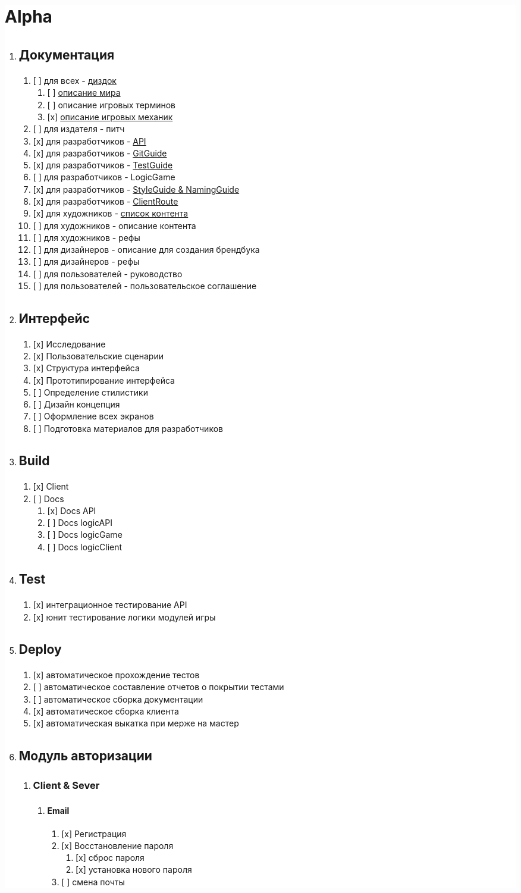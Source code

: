 # Alpha
  1. ## Документация
      1. [ ] для всех - [диздок](../README.md)
          1. [ ] [описание мира](setting.md)
          1. [ ] описание игровых терминов
          1. [x] [описание игровых механик](../README.md/#Основная-игровая-механика)
      1. [ ] для издателя - питч
      1. [x] для разработчиков - [API](api/index.apib)
      1. [x] для разработчиков - [GitGuide](git.md)
      1. [x] для разработчиков - [TestGuide](tests.md)
      1. [ ] для разработчиков - LogicGame 
      1. [x] для разработчиков - [StyleGuide & NamingGuide](code.md)
      1. [x] для разработчиков - [ClientRoute](api/client-route.apib)
      1. [x] для художников - [список контента](arts.md)
      1. [ ] для художников - описание контента 
      1. [ ] для художников - рефы
      1. [ ] для дизайнеров - описание для создания брендбука
      1. [ ] для дизайнеров - рефы
      1. [ ] для пользователей - руководство
      1. [ ] для пользователей - пользовательское соглашение

  1. ## Интерфейс
      1. [x] Исследование
      1. [x] Пользовательские сценарии
      1. [x] Структура интерфейса
      1. [x] Прототипирование интерфейса
      1. [ ] Определение стилистики
      1. [ ] Дизайн концепция
      1. [ ] Оформление всех экранов
      1. [ ] Подготовка материалов для разработчиков

  1. ## Build
      1. [x] Client
      1. [ ] Docs
          1. [x] Docs API
          1. [ ] Docs logicAPI
          1. [ ] Docs logicGame
          1. [ ] Docs logicClient

  1. ## Test
      1. [x] интеграционное теcтирование API
      1. [x] юнит тестирование логики модулей игры

  1. ## Deploy
      1. [x] автоматическое прохождение тестов
      1. [ ] автоматическое составление отчетов о покрытии тестами
      1. [ ] автоматическое сборка документации
      1. [x] автоматическое сборка клиента
      1. [x] автоматическая выкатка при мерже на маcтер

  1. ## Модуль авторизации
        1. ### Client & Sever
            1. #### Email
                1. [x] Регистрация
                1. [x] Восстановление пароля
                    1. [x] сброс пароля
                    1. [x] установка нового пароля
                1. [ ] смена почты
